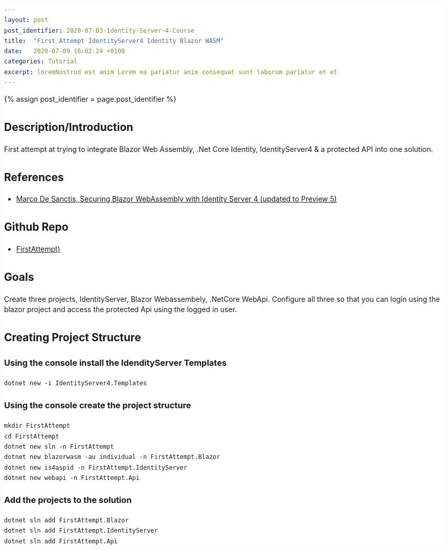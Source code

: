 ```yaml
---
layout: post
post_identifier: 2020-07-03-Identity-Server-4-Course
title:  "First Attempt IdentityServer4 Identity Blazor WASM"
date:   2020-07-09 16:02:24 +0100
categories: Tutorial
excerpt: loremNostrud est anim Lorem ea pariatur anim consequat sunt laborum pariatur et et
---
```


{% assign post_identifier = page.post_identifier %}


## Description/Introduction
First attempt at trying to integrate Blazor Web Assembly, .Net Core Identity, IdentityServer4 & a protected API into one solution.

## References
* [Marco De Sanctis, Securing Blazor WebAssembly with Identity Server 4 (updated to Preview 5)](https://medium.com/@marcodesanctis2/securing-blazor-webassembly-with-identity-server-4-ee44aa1687ef)

## Github Repo
* [FirstAttempt)](https://github.com/Xeppit/FirstAttempt)

## Goals
Create three projects, IdentityServer, Blazor Webassembely, .NetCore WebApi.
Configure all three so that you can login using the blazor project and access the protected Api using the logged in user.

## Creating Project Structure

### Using the console install the IdendityServer Templates
```
dotnet new -i IdentityServer4.Templates
```

### Using the console create the project structure
```
mkdir FirstAttempt
cd FirstAttempt
dotnet new sln -n FirstAttempt
dotnet new blazorwasm -au individual -n FirstAttempt.Blazor
dotnet new is4aspid -n FirstAttempt.IdentityServer
dotnet new webapi -n FirstAttempt.Api
```
### Add the projects to the solution

```
dotnet sln add FirstAttempt.Blazor
dotnet sln add FirstAttempt.IdentityServer
dotnet sln add FirstAttempt.Api
```
